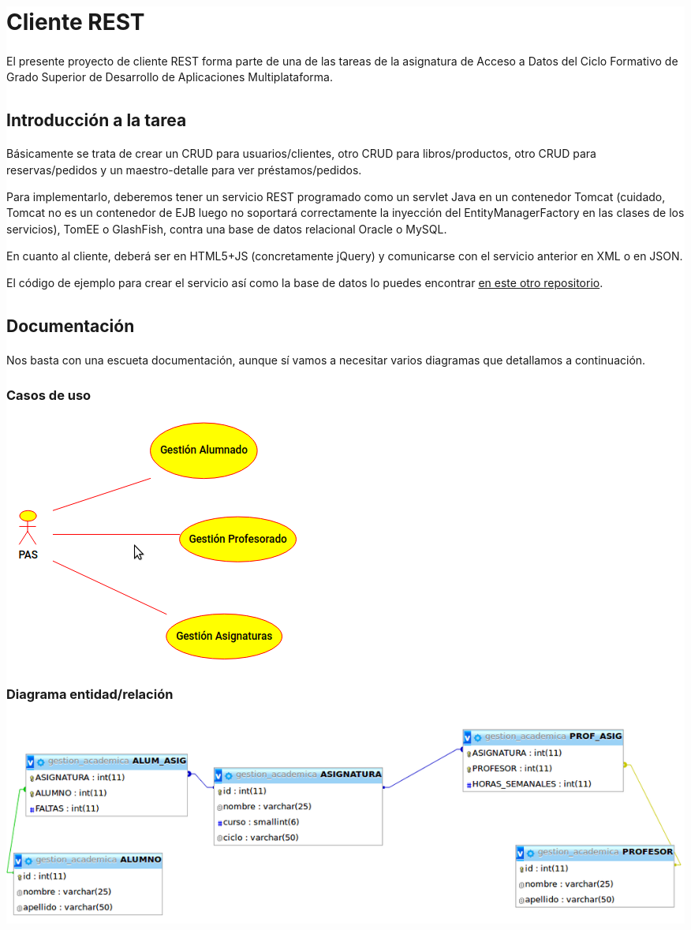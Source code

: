 # Cliente REST

El presente proyecto de cliente REST forma parte de una de las tareas de 
la asignatura de Acceso a Datos del Ciclo Formativo de Grado Superior de 
Desarrollo de Aplicaciones Multiplataforma. 

## Introducción a la tarea

Básicamente se trata de crear un CRUD para usuarios/clientes, otro CRUD para libros/productos, otro CRUD para reservas/pedidos y un maestro-detalle para ver préstamos/pedidos.

Para implementarlo, deberemos tener un servicio REST programado como un servlet Java en un contenedor Tomcat (cuidado, Tomcat no es un contenedor de EJB luego no soportará correctamente la inyección del EntityManagerFactory en las clases de los servicios), TomEE o GlashFish, contra una base de datos relacional Oracle o MySQL.

En cuanto al cliente, deberá ser en HTML5+JS (concretamente jQuery) y comunicarse con el servicio anterior en XML o en JSON.

El código de ejemplo para crear el servicio así como la base de datos lo 
puedes encontrar [en este otro repositorio](https://github.com/juangualberto/GA-JPA).

## Documentación

Nos basta con una escueta documentación, aunque sí vamos a necesitar varios diagramas que detallamos a continuación.

### Casos de uso

![](./Screenshot_20170219_215302.png)

### Diagrama entidad/relación

![](./Captura%20de%20pantalla_2017-02-19_21-48-56.png)
